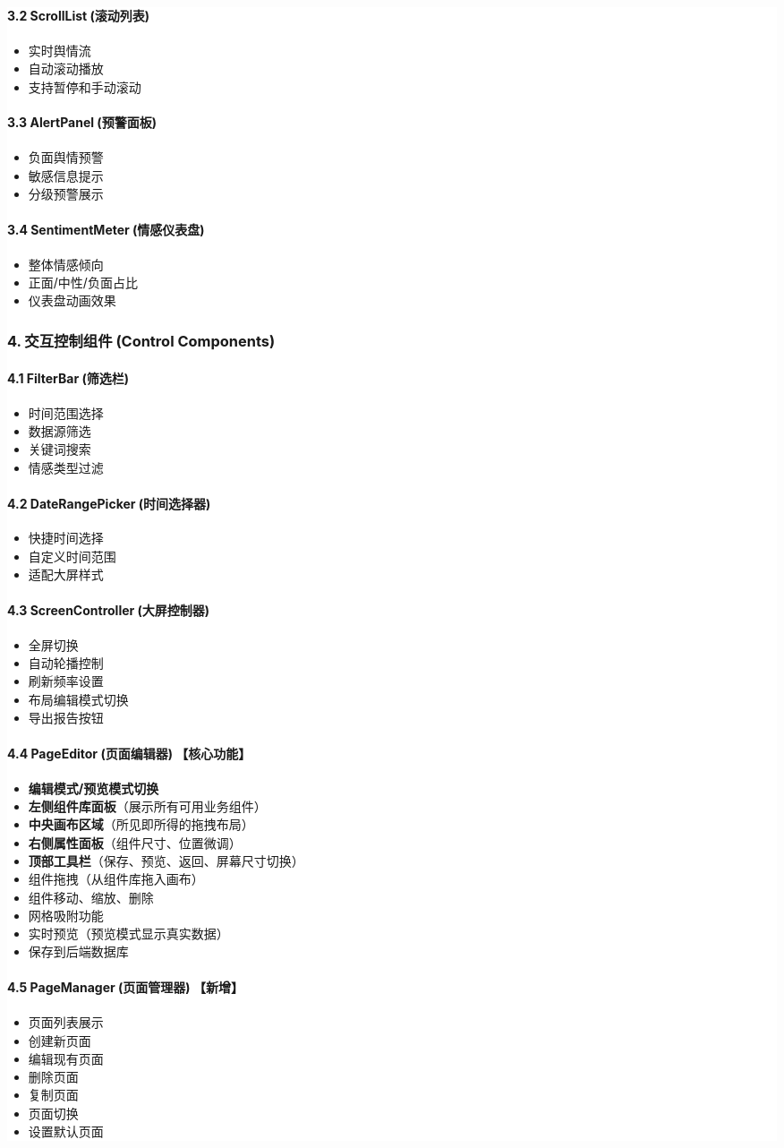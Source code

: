 #### 3.2 ScrollList (滚动列表)
- 实时舆情流
- 自动滚动播放
- 支持暂停和手动滚动

#### 3.3 AlertPanel (预警面板)
- 负面舆情预警
- 敏感信息提示
- 分级预警展示

#### 3.4 SentimentMeter (情感仪表盘)
- 整体情感倾向
- 正面/中性/负面占比
- 仪表盘动画效果

### 4. 交互控制组件 (Control Components)

#### 4.1 FilterBar (筛选栏)
- 时间范围选择
- 数据源筛选
- 关键词搜索
- 情感类型过滤

#### 4.2 DateRangePicker (时间选择器)
- 快捷时间选择
- 自定义时间范围
- 适配大屏样式

#### 4.3 ScreenController (大屏控制器)
- 全屏切换
- 自动轮播控制
- 刷新频率设置
- 布局编辑模式切换
- 导出报告按钮

#### 4.4 PageEditor (页面编辑器) **【核心功能】**
- **编辑模式/预览模式切换**
- **左侧组件库面板**（展示所有可用业务组件）
- **中央画布区域**（所见即所得的拖拽布局）
- **右侧属性面板**（组件尺寸、位置微调）
- **顶部工具栏**（保存、预览、返回、屏幕尺寸切换）
- 组件拖拽（从组件库拖入画布）
- 组件移动、缩放、删除
- 网格吸附功能
- 实时预览（预览模式显示真实数据）
- 保存到后端数据库

#### 4.5 PageManager (页面管理器) **【新增】**
- 页面列表展示
- 创建新页面
- 编辑现有页面
- 删除页面
- 复制页面
- 页面切换
- 设置默认页面
